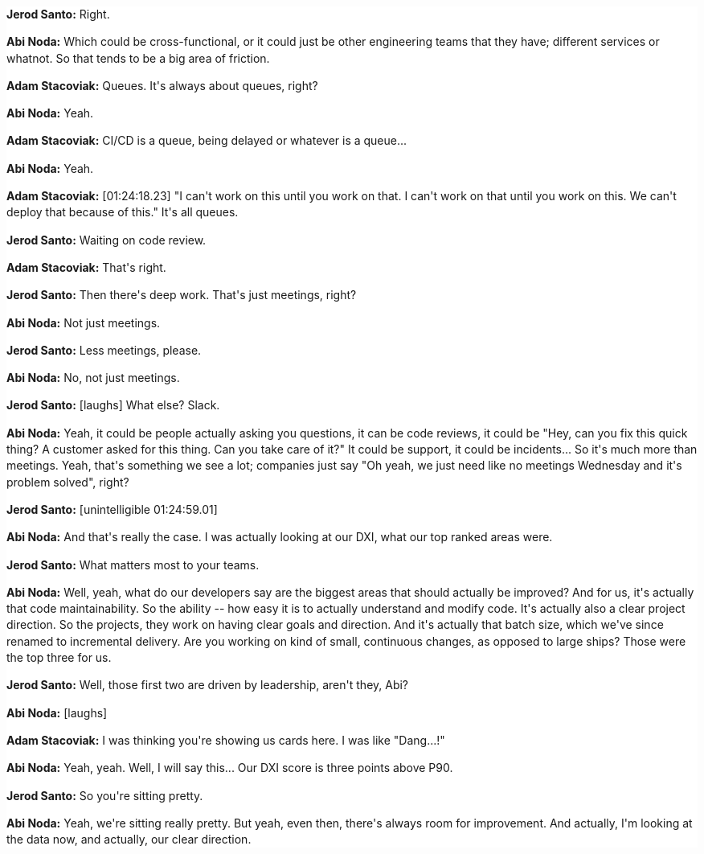**Jerod Santo:** Right.

**Abi Noda:** Which could be cross-functional, or it could just be other engineering teams that they have; different services or whatnot. So that tends to be a big area of friction.

**Adam Stacoviak:** Queues. It's always about queues, right?

**Abi Noda:** Yeah.

**Adam Stacoviak:** CI/CD is a queue, being delayed or whatever is a queue...

**Abi Noda:** Yeah.

**Adam Stacoviak:** \[01:24:18.23\] "I can't work on this until you work on that. I can't work on that until you work on this. We can't deploy that because of this." It's all queues.

**Jerod Santo:** Waiting on code review.

**Adam Stacoviak:** That's right.

**Jerod Santo:** Then there's deep work. That's just meetings, right?

**Abi Noda:** Not just meetings.

**Jerod Santo:** Less meetings, please.

**Abi Noda:** No, not just meetings.

**Jerod Santo:** \[laughs\] What else? Slack.

**Abi Noda:** Yeah, it could be people actually asking you questions, it can be code reviews, it could be "Hey, can you fix this quick thing? A customer asked for this thing. Can you take care of it?" It could be support, it could be incidents... So it's much more than meetings. Yeah, that's something we see a lot; companies just say "Oh yeah, we just need like no meetings Wednesday and it's problem solved", right?

**Jerod Santo:** \[unintelligible 01:24:59.01\]

**Abi Noda:** And that's really the case. I was actually looking at our DXI, what our top ranked areas were.

**Jerod Santo:** What matters most to your teams.

**Abi Noda:** Well, yeah, what do our developers say are the biggest areas that should actually be improved? And for us, it's actually that code maintainability. So the ability -- how easy it is to actually understand and modify code. It's actually also a clear project direction. So the projects, they work on having clear goals and direction. And it's actually that batch size, which we've since renamed to incremental delivery. Are you working on kind of small, continuous changes, as opposed to large ships? Those were the top three for us.

**Jerod Santo:** Well, those first two are driven by leadership, aren't they, Abi?

**Abi Noda:** \[laughs\]

**Adam Stacoviak:** I was thinking you're showing us cards here. I was like "Dang...!"

**Abi Noda:** Yeah, yeah. Well, I will say this... Our DXI score is three points above P90.

**Jerod Santo:** So you're sitting pretty.

**Abi Noda:** Yeah, we're sitting really pretty. But yeah, even then, there's always room for improvement. And actually, I'm looking at the data now, and actually, our clear direction.

